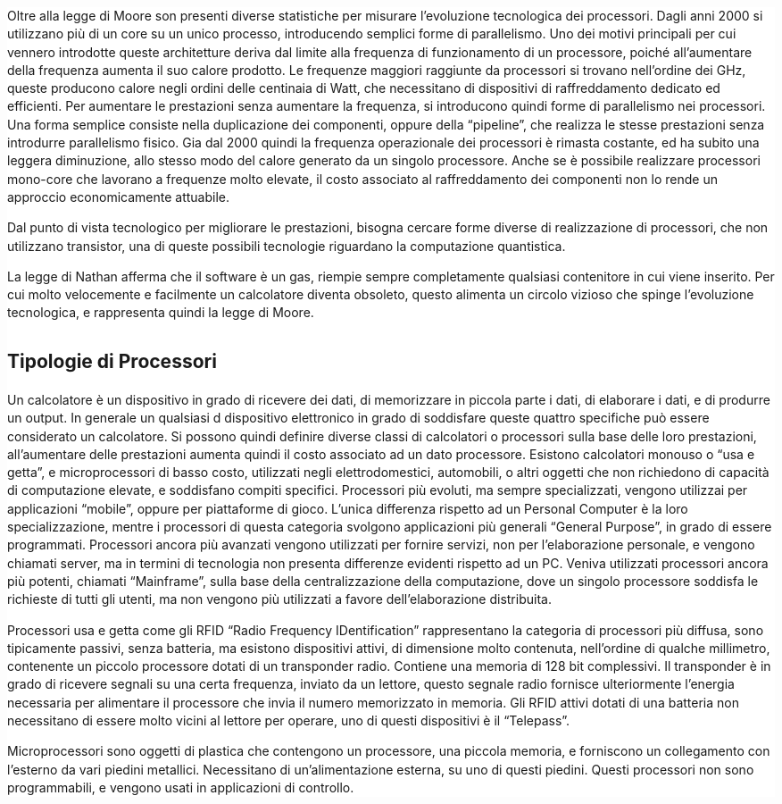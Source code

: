 Oltre alla legge di Moore son presenti diverse statistiche per misurare l’evoluzione tecnologica dei processori. Dagli anni 2000 si utilizzano più di un core su un unico processo, introducendo semplici forme di parallelismo. Uno dei motivi principali per cui vennero introdotte queste architetture deriva dal limite alla frequenza di funzionamento di un processore, poiché all’aumentare della frequenza aumenta il suo calore prodotto. Le frequenze maggiori raggiunte da processori si trovano nell’ordine dei GHz, queste producono calore negli ordini delle centinaia di Watt, che necessitano di dispositivi di raffreddamento dedicato ed efficienti. Per aumentare le prestazioni senza aumentare la frequenza, si introducono quindi forme di parallelismo nei processori. Una forma semplice consiste nella duplicazione dei componenti, oppure della “pipeline”, che realizza le stesse prestazioni senza introdurre parallelismo fisico. Gia dal 2000 quindi la frequenza operazionale dei processori è rimasta costante, ed ha subito una leggera diminuzione, allo stesso modo del calore generato da un singolo processore. Anche se è possibile realizzare processori mono-core che lavorano a frequenze molto elevate, il costo associato al raffreddamento dei componenti non lo rende un approccio economicamente attuabile.

Dal punto di vista tecnologico per migliorare le prestazioni, bisogna cercare forme diverse di realizzazione di processori, che non utilizzano transistor, una di queste possibili tecnologie riguardano la computazione quantistica.

La legge di Nathan afferma che il software è un gas, riempie sempre completamente qualsiasi contenitore in cui viene inserito. Per cui molto velocemente e facilmente un calcolatore diventa obsoleto, questo alimenta un circolo vizioso che spinge l’evoluzione tecnologica, e rappresenta quindi la legge di Moore.

## Tipologie di Processori

Un calcolatore è un dispositivo in grado di ricevere dei dati, di memorizzare in piccola parte i dati, di elaborare i dati, e di produrre un output. In generale un qualsiasi d dispositivo elettronico in grado di soddisfare queste quattro specifiche può essere considerato un calcolatore. Si possono quindi definire diverse classi di calcolatori o processori sulla base delle loro prestazioni, all’aumentare delle prestazioni aumenta quindi il costo associato ad un dato processore. Esistono calcolatori monouso o “usa e getta”, e microprocessori di basso costo, utilizzati negli elettrodomestici, automobili, o altri oggetti che non richiedono di capacità di computazione elevate, e soddisfano compiti specifici. Processori più evoluti, ma sempre specializzati, vengono utilizzai per applicazioni “mobile”, oppure per piattaforme di gioco. L’unica differenza rispetto ad un Personal Computer è la loro specializzazione, mentre i processori di questa categoria svolgono applicazioni più generali “General Purpose”, in grado di essere programmati. Processori ancora più avanzati vengono utilizzati per fornire servizi, non per l’elaborazione personale, e vengono chiamati server, ma in termini di tecnologia non presenta differenze evidenti rispetto ad un PC. Veniva utilizzati processori ancora più potenti, chiamati “Mainframe”, sulla base della centralizzazione della computazione, dove un singolo processore soddisfa le richieste di tutti gli utenti, ma non vengono più utilizzati a favore dell’elaborazione distribuita.

Processori usa e getta come gli RFID “Radio Frequency IDentification” rappresentano la categoria di processori più diffusa, sono tipicamente passivi, senza batteria, ma esistono dispositivi attivi, di dimensione molto contenuta, nell’ordine di qualche millimetro, contenente un piccolo processore dotati di un transponder radio. Contiene una memoria di 128 bit complessivi. Il transponder è in grado di ricevere segnali su una certa frequenza, inviato da un lettore, questo segnale radio fornisce ulteriormente l’energia necessaria per alimentare il processore che invia il numero memorizzato in memoria. Gli RFID attivi dotati di una batteria non necessitano di essere molto vicini al lettore per operare, uno di questi dispositivi è il “Telepass”.

Microprocessori sono oggetti di plastica che contengono un processore, una piccola memoria, e forniscono un collegamento con l’esterno da vari piedini metallici. Necessitano di un’alimentazione esterna, su uno di questi piedini. Questi processori non sono programmabili, e vengono usati in applicazioni di controllo.

